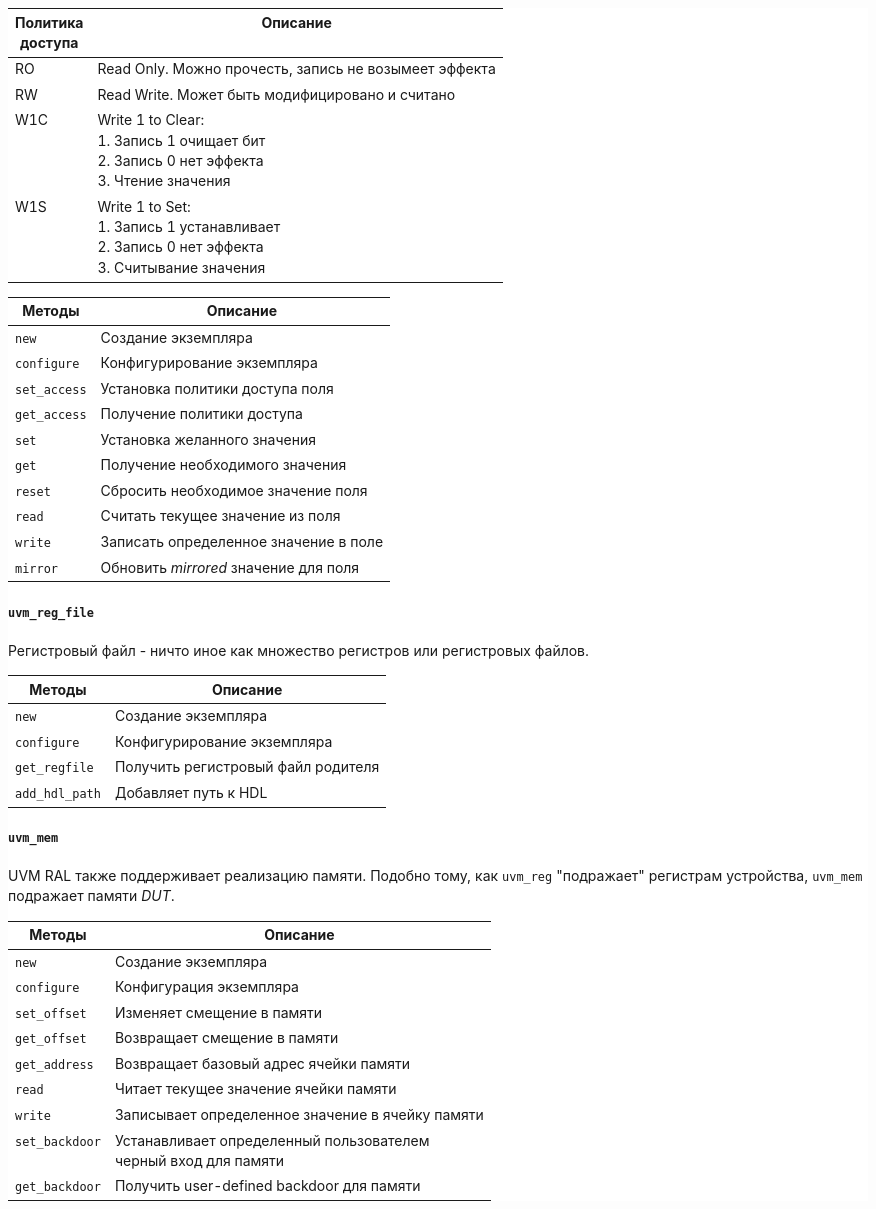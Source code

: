 | Политика<br>доступа | Описание                                                                                          |
| ------------------- | ------------------------------------------------------------------------------------------------- |
| RO                  | Read Only. Можно прочесть, запись не возымеет эффекта                                             |
| RW                  | Read Write. Может быть модифицировано и считано                                                   |
| W1C                 | Write 1 to Clear:<br>1. Запись 1 очищает бит<br>2. Запись 0 нет эффекта<br>3. Чтение значения     |
| W1S                 | Write 1 to Set:<br>1. Запись 1 устанавливает<br>2. Запись 0 нет эффекта<br>3. Считывание значения |

| Методы       | Описание                              |
| ------------ | ------------------------------------- |
| `new`        | Создание экземпляра                   |
| `configure`  | Конфигурирование экземпляра           |
| `set_access` | Установка политики доступа поля       |
| `get_access` | Получение политики доступа            |
| `set`        | Установка желанного значения          |
| `get`        | Получение необходимого значения       |
| `reset`      | Сбросить необходимое значение поля    |
| `read`       | Считать текущее значение из поля      |
| `write`      | Записать определенное значение в поле |
| `mirror`     | Обновить *mirrored* значение для поля |

#### `uvm_reg_file`

Регистровый файл - ничто иное как множество регистров или регистровых файлов.

| Методы         | Описание                           |
| -------------- | ---------------------------------- |
| `new`          | Создание экземпляра                |
| `configure`    | Конфигурирование экземпляра        |
| `get_regfile`  | Получить регистровый файл родителя |
| `add_hdl_path` | Добавляет путь к HDL               |

#### `uvm_mem`

UVM RAL также поддерживает реализацию памяти. Подобно тому, как `uvm_reg` "подражает" регистрам устройства, `uvm_mem` подражает памяти *DUT*.

| Методы         | Описание                                                            |
| -------------- | ------------------------------------------------------------------- |
| `new`          | Создание экземпляра                                                 |
| `configure`    | Конфигурация экземпляра                                             |
| `set_offset`   | Изменяет смещение в памяти                                          |
| `get_offset`   | Возвращает смещение в памяти                                        |
| `get_address`  | Возвращает базовый адрес ячейки памяти                              |
| `read`         | Читает текущее значение ячейки памяти                               |
| `write`        | Записывает определенное значение в ячейку памяти                    |
| `set_backdoor` | Устанавливает определенный пользователем <br>черный вход для памяти |
| `get_backdoor` | Получить user-defined backdoor для памяти                           |